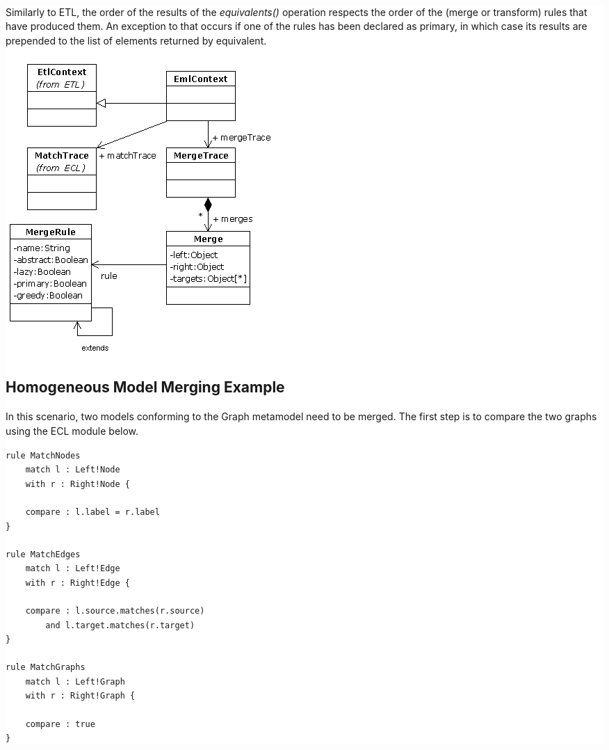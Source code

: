 Similarly to ETL, the order of the results of the *equivalents()* operation respects the order of the (merge or transform) rules that have produced them. An exception to that occurs if one of the rules has been declared as primary, in which case its results are prepended to the list of elements returned by equivalent.

![](images/EmlRuntime.png)

## Homogeneous Model Merging Example

In this scenario, two models conforming to the Graph metamodel need to be merged. The first step is to compare the two graphs using the ECL module below.

```ecl
rule MatchNodes
    match l : Left!Node
    with r : Right!Node {

    compare : l.label = r.label
}

rule MatchEdges
    match l : Left!Edge
    with r : Right!Edge {

    compare : l.source.matches(r.source)
        and l.target.matches(r.target)
}

rule MatchGraphs
    match l : Left!Graph
    with r : Right!Graph {

    compare : true
}
```
